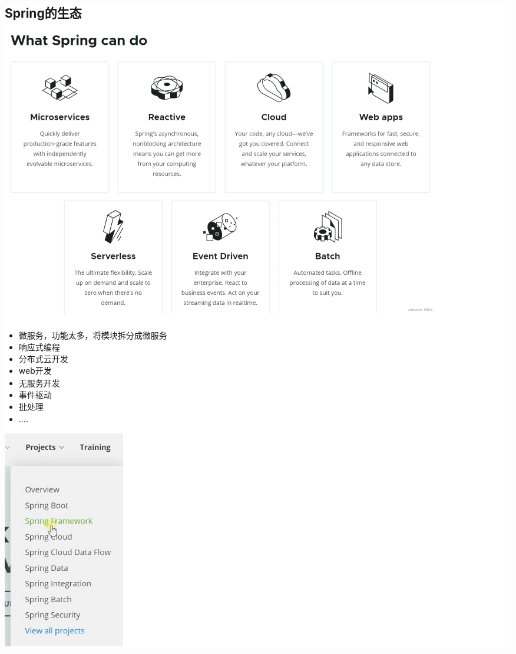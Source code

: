 

## Spring的生态



![image-20210211025550760](../picture/SpringBoot%E7%AC%94%E8%AE%B0/image-20210211025550760.png)

- 微服务，功能太多，将模块拆分成微服务
- 响应式编程
- 分布式云开发
- web开发
- 无服务开发
- 事件驱动
- 批处理
- ....





![image-20210211031406195](../picture/SpringBoot%E7%AC%94%E8%AE%B0/image-20210211031406195.png)

